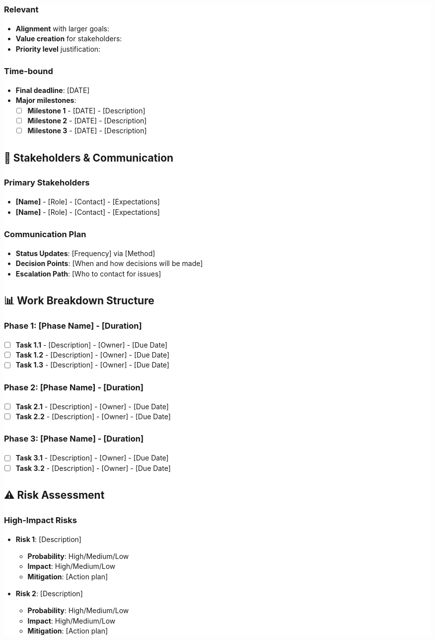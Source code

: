 ### Relevant
- **Alignment** with larger goals:
- **Value creation** for stakeholders:
- **Priority level** justification:

### Time-bound
- **Final deadline**: [DATE]
- **Major milestones**:
  - [ ] **Milestone 1** - [DATE] - [Description]
  - [ ] **Milestone 2** - [DATE] - [Description]
  - [ ] **Milestone 3** - [DATE] - [Description]

## 👥 Stakeholders & Communication

### Primary Stakeholders
- **[Name]** - [Role] - [Contact] - [Expectations]
- **[Name]** - [Role] - [Contact] - [Expectations]

### Communication Plan
- **Status Updates**: [Frequency] via [Method]
- **Decision Points**: [When and how decisions will be made]
- **Escalation Path**: [Who to contact for issues]

## 📊 Work Breakdown Structure

### Phase 1: [Phase Name] - [Duration]
- [ ] **Task 1.1** - [Description] - [Owner] - [Due Date]
- [ ] **Task 1.2** - [Description] - [Owner] - [Due Date]
- [ ] **Task 1.3** - [Description] - [Owner] - [Due Date]

### Phase 2: [Phase Name] - [Duration]  
- [ ] **Task 2.1** - [Description] - [Owner] - [Due Date]
- [ ] **Task 2.2** - [Description] - [Owner] - [Due Date]

### Phase 3: [Phase Name] - [Duration]
- [ ] **Task 3.1** - [Description] - [Owner] - [Due Date]
- [ ] **Task 3.2** - [Description] - [Owner] - [Due Date]

## ⚠️ Risk Assessment

### High-Impact Risks
- **Risk 1**: [Description]
  - **Probability**: High/Medium/Low
  - **Impact**: High/Medium/Low  
  - **Mitigation**: [Action plan]

- **Risk 2**: [Description]
  - **Probability**: High/Medium/Low
  - **Impact**: High/Medium/Low
  - **Mitigation**: [Action plan]
